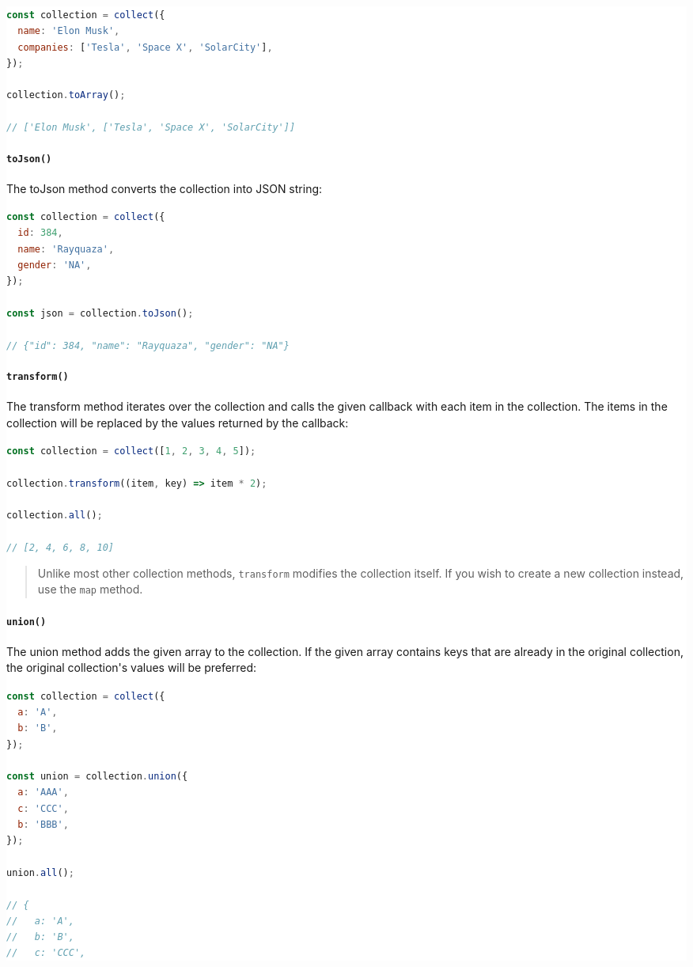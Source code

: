 ```js
const collection = collect({
  name: 'Elon Musk',
  companies: ['Tesla', 'Space X', 'SolarCity'],
});

collection.toArray();

// ['Elon Musk', ['Tesla', 'Space X', 'SolarCity']]
```

#### `toJson()`

The toJson method converts the collection into JSON string:

```js
const collection = collect({
  id: 384,
  name: 'Rayquaza',
  gender: 'NA',
});

const json = collection.toJson();

// {"id": 384, "name": "Rayquaza", "gender": "NA"}
```

#### `transform()`

The transform method iterates over the collection and calls the given callback with each item in the collection. The items in the collection will be replaced by the values returned by the callback:

```js
const collection = collect([1, 2, 3, 4, 5]);

collection.transform((item, key) => item * 2);

collection.all();

// [2, 4, 6, 8, 10]
```

> Unlike most other collection methods, `transform` modifies the collection itself. If you wish to create a new collection instead, use the `map` method.

#### `union()`

The union method adds the given array to the collection. If the given array contains keys that are already in the original collection, the original collection's values will be preferred:

```js
const collection = collect({
  a: 'A',
  b: 'B',
});

const union = collection.union({
  a: 'AAA',
  c: 'CCC',
  b: 'BBB',
});

union.all();

// {
//   a: 'A',
//   b: 'B',
//   c: 'CCC',
```